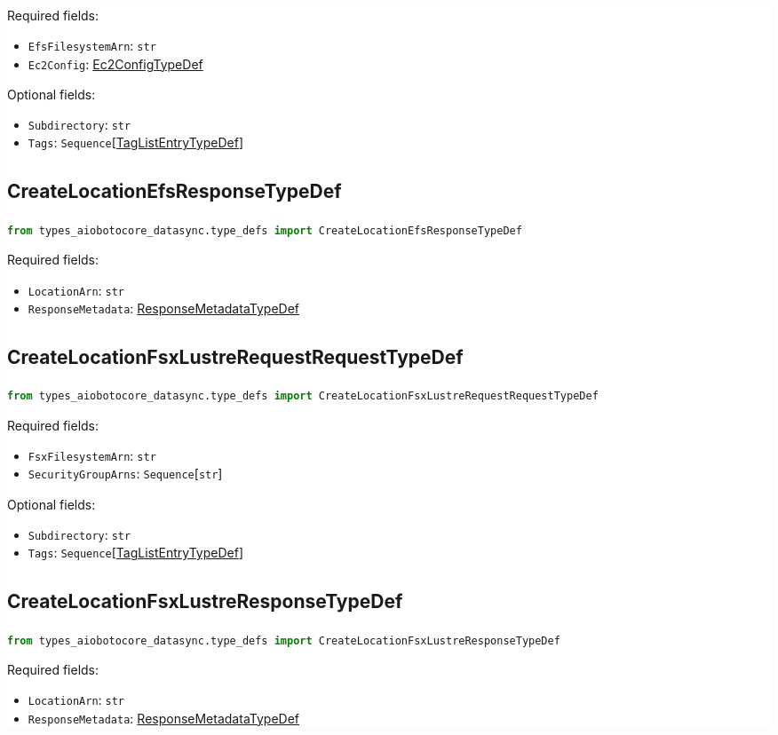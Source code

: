 Required fields:

- `EfsFilesystemArn`: `str`
- `Ec2Config`: [Ec2ConfigTypeDef](./type_defs.md#ec2configtypedef)

Optional fields:

- `Subdirectory`: `str`
- `Tags`:
  `Sequence`\[[TagListEntryTypeDef](./type_defs.md#taglistentrytypedef)\]

<a id="createlocationefsresponsetypedef"></a>

## CreateLocationEfsResponseTypeDef

```python
from types_aiobotocore_datasync.type_defs import CreateLocationEfsResponseTypeDef
```

Required fields:

- `LocationArn`: `str`
- `ResponseMetadata`:
  [ResponseMetadataTypeDef](./type_defs.md#responsemetadatatypedef)

<a id="createlocationfsxlustrerequestrequesttypedef"></a>

## CreateLocationFsxLustreRequestRequestTypeDef

```python
from types_aiobotocore_datasync.type_defs import CreateLocationFsxLustreRequestRequestTypeDef
```

Required fields:

- `FsxFilesystemArn`: `str`
- `SecurityGroupArns`: `Sequence`\[`str`\]

Optional fields:

- `Subdirectory`: `str`
- `Tags`:
  `Sequence`\[[TagListEntryTypeDef](./type_defs.md#taglistentrytypedef)\]

<a id="createlocationfsxlustreresponsetypedef"></a>

## CreateLocationFsxLustreResponseTypeDef

```python
from types_aiobotocore_datasync.type_defs import CreateLocationFsxLustreResponseTypeDef
```

Required fields:

- `LocationArn`: `str`
- `ResponseMetadata`:
  [ResponseMetadataTypeDef](./type_defs.md#responsemetadatatypedef)

